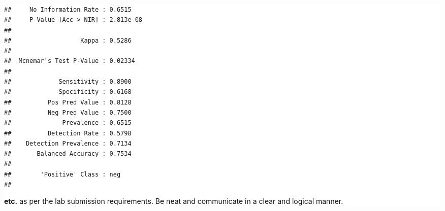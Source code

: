     ##     No Information Rate : 0.6515          
    ##     P-Value [Acc > NIR] : 2.813e-08       
    ##                                           
    ##                   Kappa : 0.5286          
    ##                                           
    ##  Mcnemar's Test P-Value : 0.02334         
    ##                                           
    ##             Sensitivity : 0.8900          
    ##             Specificity : 0.6168          
    ##          Pos Pred Value : 0.8128          
    ##          Neg Pred Value : 0.7500          
    ##              Prevalence : 0.6515          
    ##          Detection Rate : 0.5798          
    ##    Detection Prevalence : 0.7134          
    ##       Balanced Accuracy : 0.7534          
    ##                                           
    ##        'Positive' Class : neg             
    ## 

**etc.** as per the lab submission requirements. Be neat and communicate
in a clear and logical manner.
